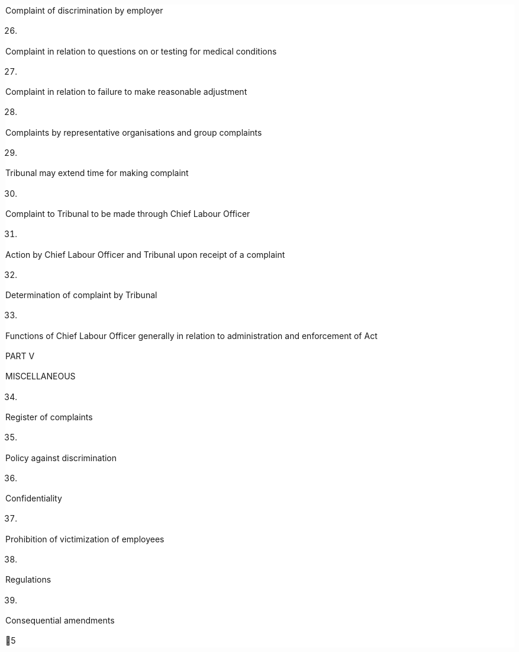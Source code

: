 Complaint of discrimination by employer

26.

Complaint in relation to questions on or testing for medical conditions

27.

Complaint in relation to failure to make reasonable adjustment

28.

Complaints by representative organisations and group complaints

29.

Tribunal may extend time for making complaint

30.

Complaint to Tribunal to be made through Chief Labour Officer

31.

Action by Chief Labour Officer and Tribunal upon receipt of a complaint

32.

Determination of complaint by Tribunal

33.

Functions of Chief Labour Officer generally in relation to administration
and enforcement of Act

PART V

MISCELLANEOUS

34.

Register of complaints

35.

Policy against discrimination

36.

Confidentiality

37.

Prohibition of victimization of employees

38.

Regulations

39.

Consequential amendments

5
